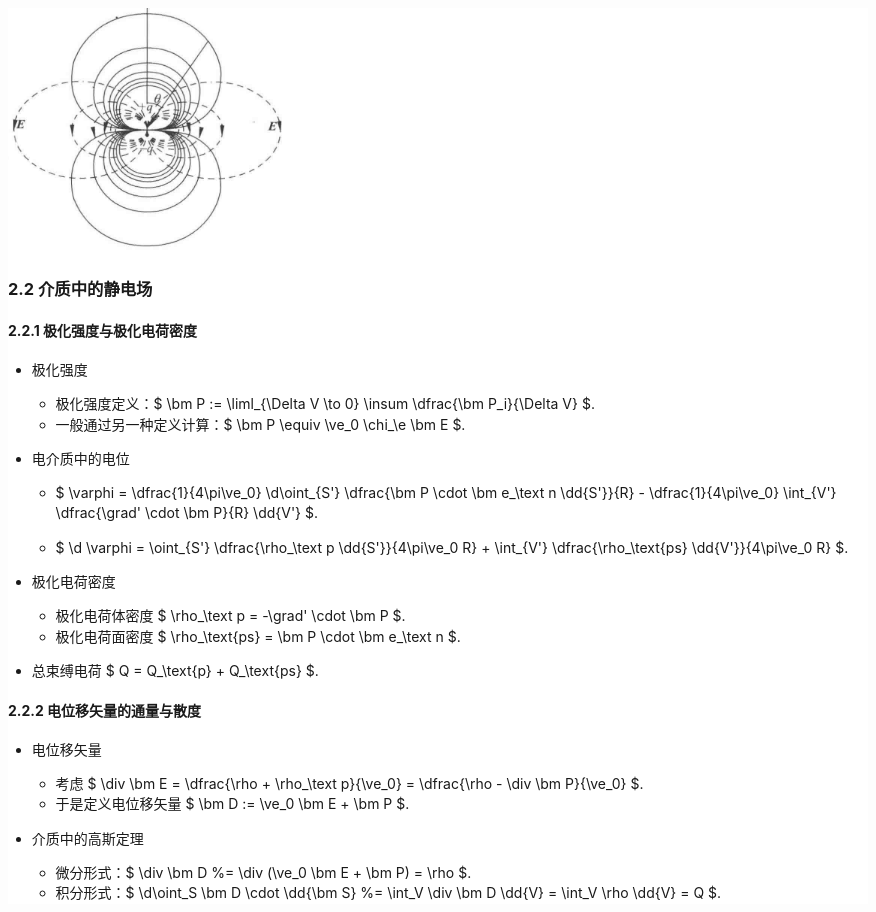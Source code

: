 <img src="image/2.1.5 电偶极子.png" alt="image-20230607171026743" style="zoom: 75%;" />



### 2.2  介质中的静电场

#### 2.2.1  极化强度与极化电荷密度

- 极化强度

  - 极化强度定义：$ \bm P := \liml_{\Delta V \to 0} \insum \dfrac{\bm P_i}{\Delta V} $.
  - 一般通过另一种定义计算：$ \bm P \equiv \ve_0 \chi_\e \bm E $.

- 电介质中的电位

  - $ \varphi = \dfrac{1}{4\pi\ve_0} \d\oint_{S'} \dfrac{\bm P \cdot \bm e_\text n \dd{S'}}{R} - \dfrac{1}{4\pi\ve_0} \int_{V'} \dfrac{\grad' \cdot \bm P}{R} \dd{V'} $.

  - $ \d \varphi = \oint_{S'} \dfrac{\rho_\text p \dd{S'}}{4\pi\ve_0 R} + \int_{V'} \dfrac{\rho_\text{ps} \dd{V'}}{4\pi\ve_0 R} $.

- 极化电荷密度

  - 极化电荷体密度 $ \rho_\text p = -\grad' \cdot \bm P $.
  - 极化电荷面密度 $ \rho_\text{ps} = \bm P \cdot \bm e_\text n $.

- 总束缚电荷 $ Q = Q_\text{p} + Q_\text{ps} $.



#### 2.2.2  电位移矢量的通量与散度

- 电位移矢量
  - 考虑 $ \div \bm E = \dfrac{\rho + \rho_\text p}{\ve_0} = \dfrac{\rho - \div \bm P}{\ve_0} $.
  - 于是定义电位移矢量 $ \bm D := \ve_0 \bm E + \bm P $.

- 介质中的高斯定理
  - 微分形式：$ \div \bm D %= \div (\ve_0 \bm E + \bm P) 
    = \rho $.
  - 积分形式：$ \d\oint_S \bm D \cdot \dd{\bm S} %= \int_V \div \bm D \dd{V} = \int_V \rho \dd{V}
    = Q $.
